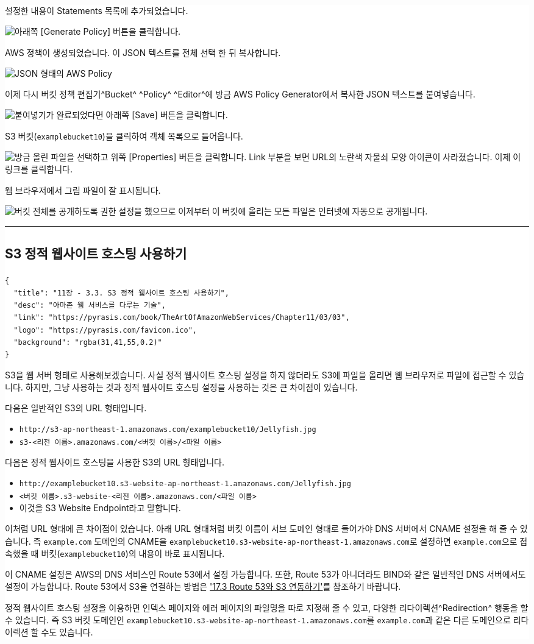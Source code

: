 설정한 내용이 Statements 목록에 추가되었습니다. 

![아래쪽 <FontIcon icon="iconfont icon-select"/>`[Generate Policy]` 버튼을 클릭합니다.](https://pyrasis.com/assets/images/TheArtOfAmazonWebServicesChapter11/31_.png)

AWS 정책이 생성되었습니다. 이 JSON 텍스트를 전체 선택 한 뒤 복사합니다.

![JSON 형태의 AWS Policy](https://pyrasis.com/assets/images/TheArtOfAmazonWebServicesChapter11/32_.png)

이제 다시 버킷 정책 편집기^Bucket^ ^Policy^ ^Editor^에 방금 AWS Policy Generator에서 복사한 JSON 텍스트를 붙여넣습니다. 

![붙여넣기가 완료되었다면 아래쪽 <FontIcon icon="iconfont icon-select"/>`[Save]` 버튼을 클릭합니다.](https://pyrasis.com/assets/images/TheArtOfAmazonWebServicesChapter11/33_.png)

S3 버킷(`examplebucket10`)을 클릭하여 객체 목록으로 들어옵니다. 

![방금 올린 파일을 선택하고 위쪽 <FontIcon icon="iconfont icon-select"/>`[Properties]` 버튼을 클릭합니다. Link 부분을 보면 URL의 노란색 자물쇠 모양 아이콘이 사라졌습니다. 이제 이 링크를 클릭합니다.](https://pyrasis.com/assets/images/TheArtOfAmazonWebServicesChapter11/34_.png)

웹 브라우저에서 그림 파일이 잘 표시됩니다.

![버킷 전체를 공개하도록 권한 설정을 했으므로 이제부터 이 버킷에 올리는 모든 파일은 인터넷에 자동으로 공개됩니다.](https://pyrasis.com/assets/images/TheArtOfAmazonWebServicesChapter11/35_.png)

---

## S3 정적 웹사이트 호스팅 사용하기

```component VPCard
{
  "title": "11장 - 3.3. S3 정적 웹사이트 호스팅 사용하기",
  "desc": "아마존 웹 서비스를 다루는 기술",
  "link": "https://pyrasis.com/book/TheArtOfAmazonWebServices/Chapter11/03/03",
  "logo": "https://pyrasis.com/favicon.ico",
  "background": "rgba(31,41,55,0.2)"
}
```

S3을 웹 서버 형태로 사용해보겠습니다. 사실 정적 웹사이트 호스팅 설정을 하지 않더라도 S3에 파일을 올리면 웹 브라우저로 파일에 접근할 수 있습니다. 하지만, 그냥 사용하는 것과 정적 웹사이트 호스팅 설정을 사용하는 것은 큰 차이점이 있습니다.

다음은 일반적인 S3의 URL 형태입니다.

- `http://s3-ap-northeast-1.amazonaws.com/examplebucket10/Jellyfish.jpg`
- `s3-<리전 이름>.amazonaws.com/<버킷 이름>/<파일 이름>`

다음은 정적 웹사이트 호스팅을 사용한 S3의 URL 형태입니다.

- `http://examplebucket10.s3-website-ap-northeast-1.amazonaws.com/Jellyfish.jpg`
- `<버킷 이름>.s3-website-<리전 이름>.amazonaws.com/<파일 이름>`
- 이것을 S3 Website Endpoint라고 말합니다.

이처럼 URL 형태에 큰 차이점이 있습니다. 아래 URL 형태처럼 버킷 이름이 서브 도메인 형태로 들어가야 DNS 서버에서 CNAME 설정을 해 줄 수 있습니다. 즉 `example.com` 도메인의 CNAME을 `examplebucket10.s3-website-ap-northeast-1.amazonaws.com`로 설정하면 `example.com`으로 접속했을 때 버킷(`examplebucket10`)의 내용이 바로 표시됩니다.

이 CNAME 설정은 AWS의 DNS 서비스인 Route 53에서 설정 가능합니다. 또한, Route 53가 아니더라도 BIND와 같은 일반적인 DNS 서버에서도 설정이 가능합니다. Route 53에서 S3을 연결하는 방법은 ['17.3 Route 53와 S3 연동하기'](17C.md)를 참조하기 바랍니다.

정적 웹사이트 호스팅 설정을 이용하면 인덱스 페이지와 에러 페이지의 파일명을 따로 지정해 줄 수 있고, 다양한 리다이렉션^Redirection^ 행동을 할 수 있습니다. 즉 S3 버킷 도메인인 `examplebucket10.s3-website-ap-northeast-1.amazonaws.com`를 `example.com`과 같은 다른 도메인으로 리다이렉션 할 수도 있습니다.

